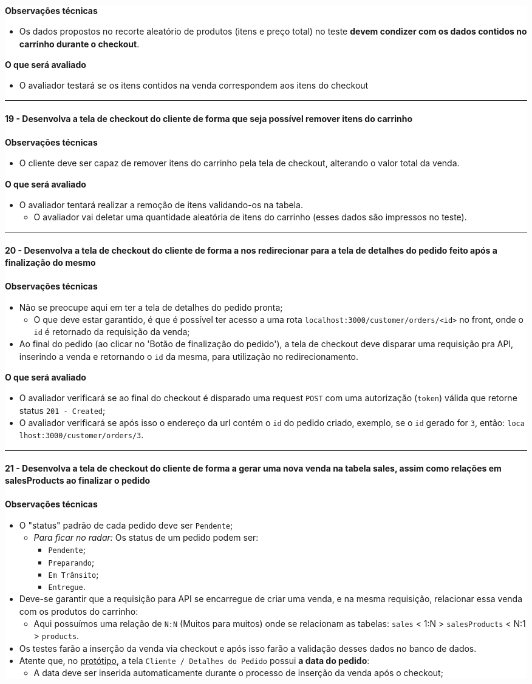 **Observações técnicas**

- Os dados propostos no recorte aleatório de produtos (itens e preço total) no teste **devem condizer com os dados contidos no carrinho durante o checkout**.

**O que será avaliado**

- O avaliador testará se os itens contidos na venda correspondem aos itens do checkout

---

####  19 - Desenvolva a tela de checkout do cliente de forma que seja possível remover itens do carrinho

**Observações técnicas**

- O cliente deve ser capaz de remover itens do carrinho pela tela de checkout, alterando o valor total da venda.

**O que será avaliado**

- O avaliador tentará realizar a remoção de itens validando-os na tabela.
  - O avaliador vai deletar uma quantidade aleatória de itens do carrinho (esses dados são impressos no teste).

---

####  20 - Desenvolva a tela de checkout do cliente de forma a nos redirecionar para a tela de detalhes do pedido feito após a finalização do mesmo

**Observações técnicas**

- Não se preocupe aqui em ter a tela de detalhes do pedido pronta; 
  - O que deve estar garantido, é que é possível ter acesso a uma rota `localhost:3000/customer/orders/<id>` no front, onde o `id` é retornado da requisição da venda;
- Ao final do pedido (ao clicar no 'Botão de finalização do pedido'), a tela de checkout deve disparar uma requisição pra API, inserindo a venda e retornando o `id` da mesma, para utilização no redirecionamento.

**O que será avaliado**

- O avaliador verificará se ao final do checkout é disparado uma request `POST` com uma autorização (`token`) válida que retorne status `201 - Created`;
- O avaliador verificará se após isso o endereço da url contém o `id` do pedido criado, exemplo, se o `id` gerado for `3`, então: `localhost:3000/customer/orders/3`.

---

####  21 - Desenvolva a tela de checkout do cliente de forma a gerar uma nova venda na tabela sales, assim como relações em salesProducts ao finalizar o pedido

**Observações técnicas**

- O "status" padrão de cada pedido deve ser `Pendente`;
  - *Para ficar no radar:* Os status de um pedido podem ser:
      - `Pendente`;
      - `Preparando`;
      - `Em Trânsito`;
      - `Entregue`.
- Deve-se garantir que a requisição para API se encarregue de criar uma venda, e na mesma requisição, relacionar essa venda com os produtos do carrinho:
  - Aqui possuímos uma relação de `N:N` (Muitos para muitos) onde se relacionam as tabelas: `sales` < 1:N > `salesProducts` < N:1 > `products`.
- Os testes farão a inserção da venda via checkout e após isso farão a validação desses dados no banco de dados.
- Atente que, no [protótipo](https://www.figma.com/file/cNKu41RhnPIgNqrbMTzmUI/Delivery-App-new-trybeer?node-id=977%3A659), a tela `Cliente / Detalhes do Pedido` possui **a data do pedido**:
  - A data deve ser inserida automaticamente durante o processo de inserção da venda após o checkout;